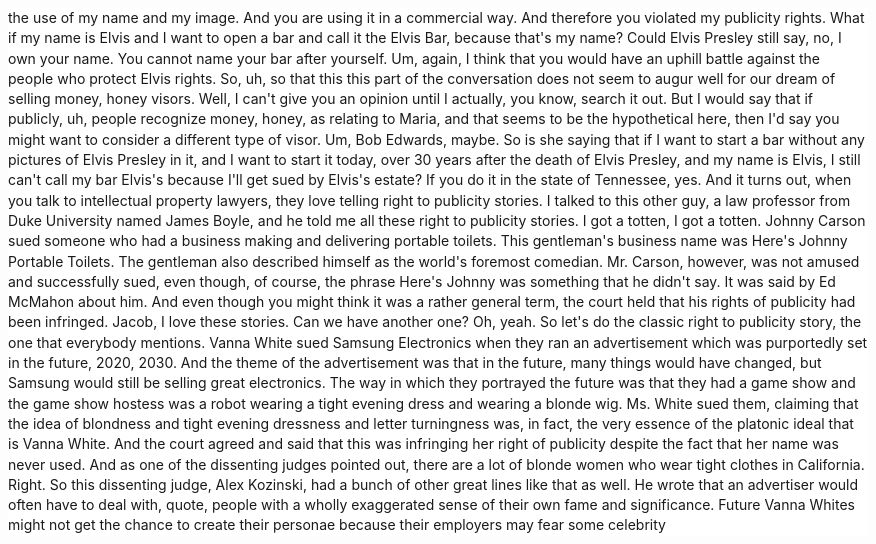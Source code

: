 the use of my name and my image.
And you are using it in a commercial way.
And therefore you violated my publicity rights.
What if my name is Elvis and I want to open a bar
and call it the Elvis Bar, because that's my name?
Could Elvis Presley still say, no, I own your name.
You cannot name your bar after yourself.
Um, again, I think that you would have an uphill battle
against the people who protect Elvis rights.
So, uh, so that this this part of the conversation
does not seem to augur well for our dream of selling money, honey visors.
Well, I can't give you an opinion until I actually, you know, search it out.
But I would say that if publicly, uh, people recognize money, honey,
as relating to Maria, and that seems to be the hypothetical here,
then I'd say you might want to consider a different type of visor.
Um, Bob Edwards, maybe.
So is she saying that if I want to start a bar
without any pictures of Elvis Presley in it,
and I want to start it today, over 30 years after the death of Elvis Presley,
and my name is Elvis, I still can't call my bar Elvis's
because I'll get sued by Elvis's estate?
If you do it in the state of Tennessee, yes.
And it turns out, when you talk to intellectual property lawyers,
they love telling right to publicity stories.
I talked to this other guy, a law professor from Duke University
named James Boyle, and he told me all these right to publicity stories.
I got a totten, I got a totten.
Johnny Carson sued someone who had a business making
and delivering portable toilets.
This gentleman's business name was Here's Johnny Portable Toilets.
The gentleman also described himself as the world's foremost comedian.
Mr. Carson, however, was not amused and successfully sued,
even though, of course, the phrase Here's Johnny
was something that he didn't say.
It was said by Ed McMahon about him.
And even though you might think it was a rather general term,
the court held that his rights of publicity had been infringed.
Jacob, I love these stories.
Can we have another one?
Oh, yeah.
So let's do the classic right to publicity story,
the one that everybody mentions.
Vanna White sued Samsung Electronics when they ran an advertisement
which was purportedly set in the future, 2020, 2030.
And the theme of the advertisement was that in the future,
many things would have changed,
but Samsung would still be selling great electronics.
The way in which they portrayed the future was that they had a game show
and the game show hostess was a robot
wearing a tight evening dress and wearing a blonde wig.
Ms. White sued them, claiming that the idea of blondness
and tight evening dressness and letter turningness
was, in fact, the very essence of the platonic ideal
that is Vanna White.
And the court agreed and said that this was infringing
her right of publicity despite the fact that her name was never used.
And as one of the dissenting judges pointed out,
there are a lot of blonde women who wear tight clothes in California.
Right. So this dissenting judge, Alex Kozinski,
had a bunch of other great lines like that as well.
He wrote that an advertiser would often have to deal with, quote,
people with a wholly exaggerated sense of their own fame and significance.
Future Vanna Whites might not get the chance to create their personae
because their employers may fear some celebrity